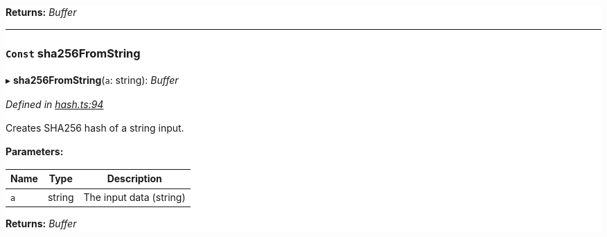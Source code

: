 **Returns:** *Buffer*

___

### `Const` sha256FromString

▸ **sha256FromString**(`a`: string): *Buffer*

*Defined in [hash.ts:94](https://github.com/ethereumjs/ethereumjs-monorepo/blob/master/packages/util/src/hash.ts#L94)*

Creates SHA256 hash of a string input.

**Parameters:**

Name | Type | Description |
------ | ------ | ------ |
`a` | string | The input data (string)  |

**Returns:** *Buffer*

